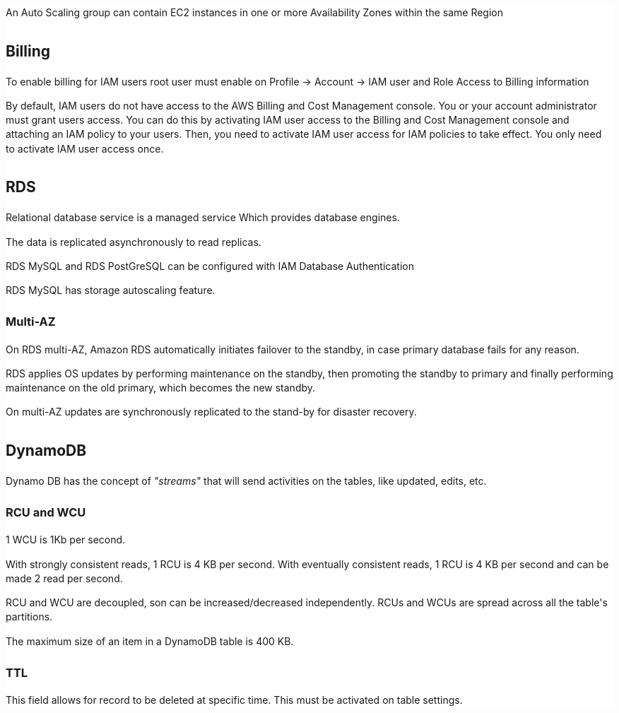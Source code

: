 An Auto Scaling group can contain EC2 instances in one or more Availability Zones within the same Region

## Billing

To enable billing for IAM users root user must enable on Profile -> Account -> IAM user and Role Access to Billing information

By default, IAM users do not have access to the AWS Billing and Cost Management console. You or your account administrator must grant users access. You can do this by activating IAM user access to the Billing and Cost Management console and attaching an IAM policy to your users. Then, you need to activate IAM user access for IAM policies to take effect. You only need to activate IAM user access once.

## RDS

Relational database service is a managed service Which provides database engines.

The data is replicated asynchronously to read replicas.

RDS MySQL and RDS PostGreSQL can be configured with IAM Database Authentication

RDS MySQL has storage autoscaling feature.

### Multi-AZ

On RDS multi-AZ, Amazon RDS automatically initiates failover to the standby, in case primary database fails for any reason.

RDS applies OS updates by performing maintenance on the standby, then promoting the standby to primary and finally performing maintenance on the old primary, which becomes the new standby.

On multi-AZ updates are synchronously replicated to the stand-by for disaster recovery.

## DynamoDB

Dynamo DB has the concept of _"streams"_ that will send activities on the tables, like updated, edits, etc.

### RCU and WCU

1 WCU is 1Kb per second.

With strongly consistent reads, 1 RCU is 4 KB per second. With eventually consistent reads, 1 RCU is 4 KB per second and can be made 2 read per second.

RCU and WCU are decoupled, son can be increased/decreased independently. RCUs and WCUs are spread across all the table's partitions.

The maximum size of an item in a DynamoDB table is 400 KB.

### TTL

This field allows for record to be deleted at specific time. This must be activated on table settings.
